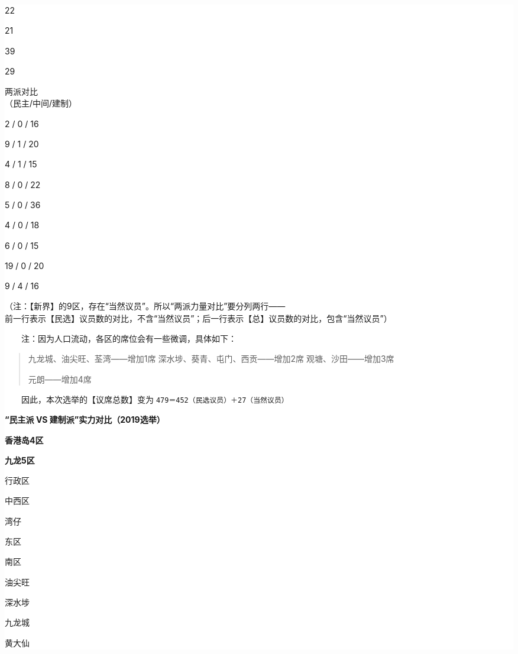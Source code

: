 22

21

39

29

两派对比  
（民主/中间/建制）

2 / 0 / 16

9 / 1 / 20

4 / 1 / 15

8 / 0 / 22

5 / 0 / 36

4 / 0 / 18

6 / 0 / 15

19 / 0 / 20

9 / 4 / 16

（注：【新界】的9区，存在“当然议员”。所以“两派力量对比”要分列两行——  
前一行表示【民选】议员数的对比，不含“当然议员”；后一行表示【总】议员数的对比，包含“当然议员”）

  
　　注：因为人口流动，各区的席位会有一些微调，具体如下：

> 九龙城、油尖旺、荃湾——增加1席 深水埗、葵青、屯门、西贡——增加2席 观塘、沙田——增加3席
> 
> 元朗——增加4席

　　因此，本次选举的【议席总数】变为 `479＝452（民选议员）＋27（当然议员）`

**“民主派 VS 建制派”实力对比（2019选举）**  

**香港岛4区**

**九龙5区**

行政区

中西区

湾仔

东区

南区

油尖旺

深水埗

九龙城

黄大仙
